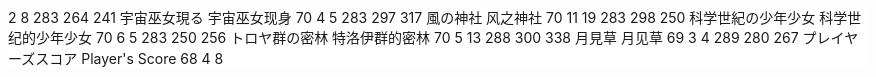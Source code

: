 <td>2</td>
<td>8
</td></tr>
<tr>
<td>283</td>
<td>264</td>
<td>241</td>
<td>宇宙巫女現る</td>
<td>宇宙巫女现身</td>
<td>70</td>
<td>4</td>
<td>5
</td></tr>
<tr>
<td>283</td>
<td>297</td>
<td>317</td>
<td>風の神社</td>
<td>风之神社</td>
<td>70</td>
<td>11</td>
<td>19
</td></tr>
<tr>
<td>283</td>
<td>298</td>
<td>250</td>
<td>科学世紀の少年少女</td>
<td>科学世纪的少年少女</td>
<td>70</td>
<td>6</td>
<td>5
</td></tr>
<tr>
<td>283</td>
<td>250</td>
<td>256</td>
<td>トロヤ群の密林</td>
<td>特洛伊群的密林</td>
<td>70</td>
<td>5</td>
<td>13
</td></tr>
<tr>
<td>288</td>
<td>300</td>
<td>338</td>
<td>月見草</td>
<td>月见草</td>
<td>69</td>
<td>3</td>
<td>4
</td></tr>
<tr>
<td>289</td>
<td>280</td>
<td>267</td>
<td>プレイヤーズスコア</td>
<td>Player's Score</td>
<td>68</td>
<td>4</td>
<td>8
</td></tr>
<tr>